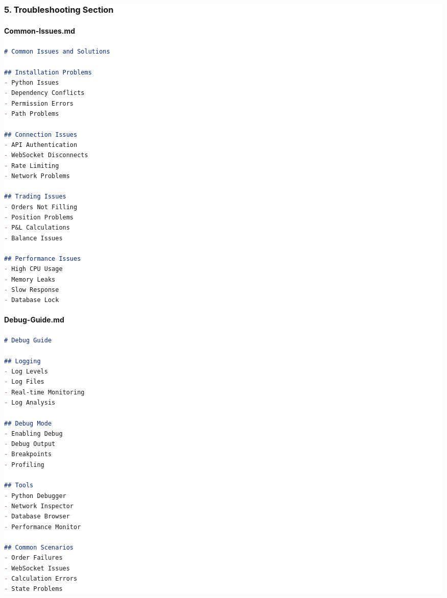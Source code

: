 
### 5. Troubleshooting Section

#### Common-Issues.md
```markdown
# Common Issues and Solutions

## Installation Problems
- Python Issues
- Dependency Conflicts
- Permission Errors
- Path Problems

## Connection Issues
- API Authentication
- WebSocket Disconnects
- Rate Limiting
- Network Problems

## Trading Issues
- Orders Not Filling
- Position Problems
- P&L Calculations
- Balance Issues

## Performance Issues
- High CPU Usage
- Memory Leaks
- Slow Response
- Database Lock
```

#### Debug-Guide.md
```markdown
# Debug Guide

## Logging
- Log Levels
- Log Files
- Real-time Monitoring
- Log Analysis

## Debug Mode
- Enabling Debug
- Debug Output
- Breakpoints
- Profiling

## Tools
- Python Debugger
- Network Inspector
- Database Browser
- Performance Monitor

## Common Scenarios
- Order Failures
- WebSocket Issues
- Calculation Errors
- State Problems
```
